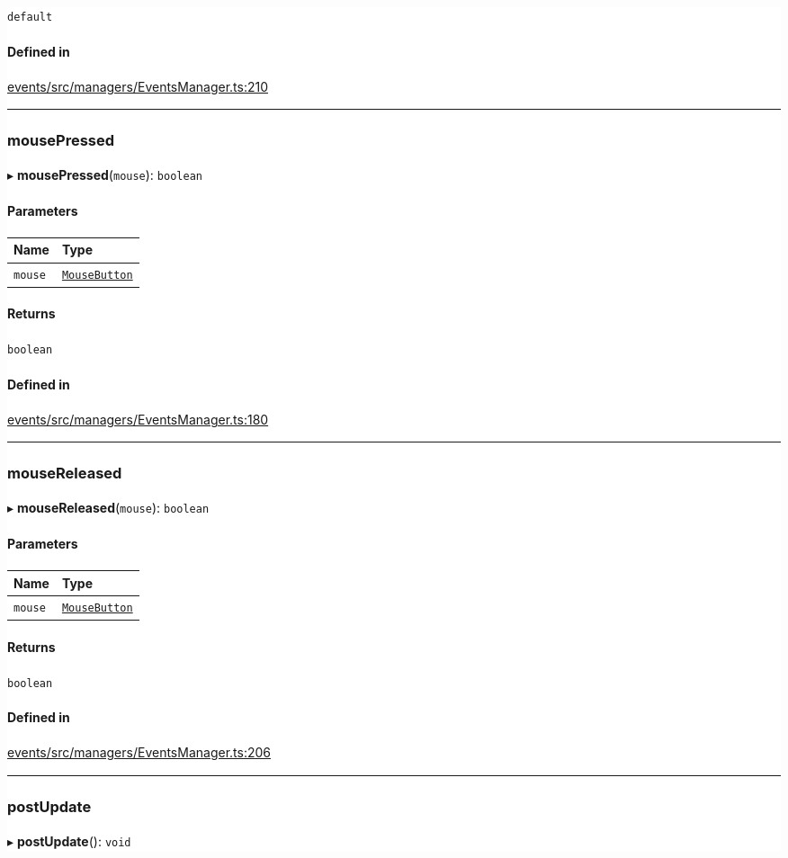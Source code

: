 `default`

#### Defined in

[events/src/managers/EventsManager.ts:210](https://github.com/desaintvincent/mythor/blob/f93928f/packages/events/src/managers/EventsManager.ts#L210)

___

### mousePressed

▸ **mousePressed**(`mouse`): `boolean`

#### Parameters

| Name | Type |
| :------ | :------ |
| `mouse` | [`MouseButton`](../enums/MouseButton.md) |

#### Returns

`boolean`

#### Defined in

[events/src/managers/EventsManager.ts:180](https://github.com/desaintvincent/mythor/blob/f93928f/packages/events/src/managers/EventsManager.ts#L180)

___

### mouseReleased

▸ **mouseReleased**(`mouse`): `boolean`

#### Parameters

| Name | Type |
| :------ | :------ |
| `mouse` | [`MouseButton`](../enums/MouseButton.md) |

#### Returns

`boolean`

#### Defined in

[events/src/managers/EventsManager.ts:206](https://github.com/desaintvincent/mythor/blob/f93928f/packages/events/src/managers/EventsManager.ts#L206)

___

### postUpdate

▸ **postUpdate**(): `void`
